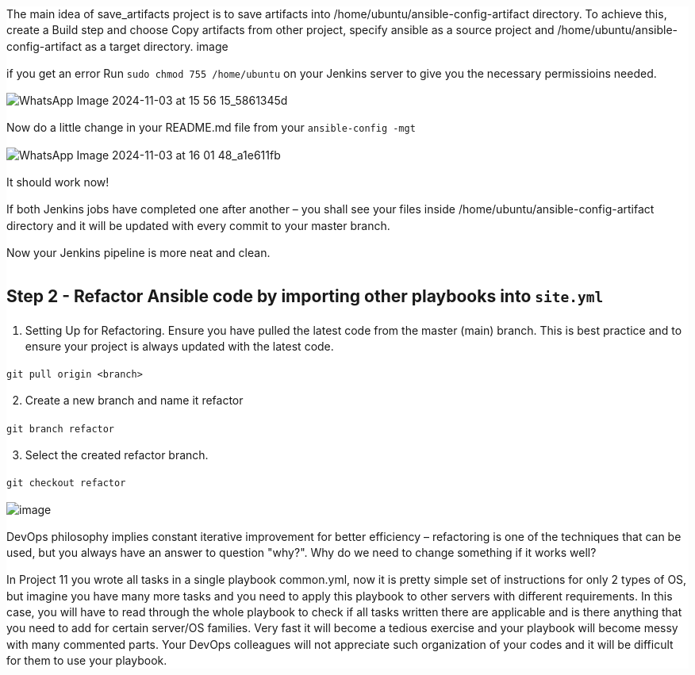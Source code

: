 The main idea of save_artifacts project is to save artifacts into /home/ubuntu/ansible-config-artifact directory. 
To achieve this, create a Build step and choose Copy artifacts from other project, specify ansible as a source project and /home/ubuntu/ansible-config-artifact as a target directory.
image

if you get an error Run `sudo chmod 755 /home/ubuntu` on your Jenkins server to give you the necessary permissioins needed.

![WhatsApp Image 2024-11-03 at 15 56 15_5861345d](https://github.com/user-attachments/assets/ea5a3314-ad43-40f5-8fe9-d5cba68e3702)

Now do a little change in your README.md file from your `ansible-config -mgt`

![WhatsApp Image 2024-11-03 at 16 01 48_a1e611fb](https://github.com/user-attachments/assets/7e6312d4-d142-439c-a25a-643adf0fc436)

It should work now!

If both Jenkins jobs have completed one after another – you shall see your files inside /home/ubuntu/ansible-config-artifact directory and it will be updated with every commit to your master branch.

Now your Jenkins pipeline is more neat and clean.


## Step 2 - Refactor Ansible code by importing other playbooks into `site.yml`

1. Setting Up for Refactoring. Ensure you have pulled the latest code from the master (main) branch. This is best practice and to ensure your project is always updated with the latest code.

```
git pull origin <branch>
```

2. Create a new branch and name it refactor

```
git branch refactor
```

3. Select the created refactor branch.
```
git checkout refactor
```

![image](https://github.com/user-attachments/assets/4b140d63-bc89-4c96-8912-7f778b0b50e9)

DevOps philosophy implies constant iterative improvement for better efficiency – refactoring is one of the techniques that can be used, but you always have an answer to question "why?". Why do we need to change something if it works well?

In Project 11 you wrote all tasks in a single playbook common.yml, now it is pretty simple set of instructions for only 2 types of OS, but imagine you have many more tasks and you need to apply this playbook to other servers with different requirements. In this case, you will have to read through the whole playbook to check if all tasks written there are applicable and is there anything that you need to add for certain server/OS families. Very fast it will become a tedious exercise and your playbook will become messy with many commented parts. Your DevOps colleagues will not appreciate such organization of your codes and it will be difficult for them to use your playbook.
